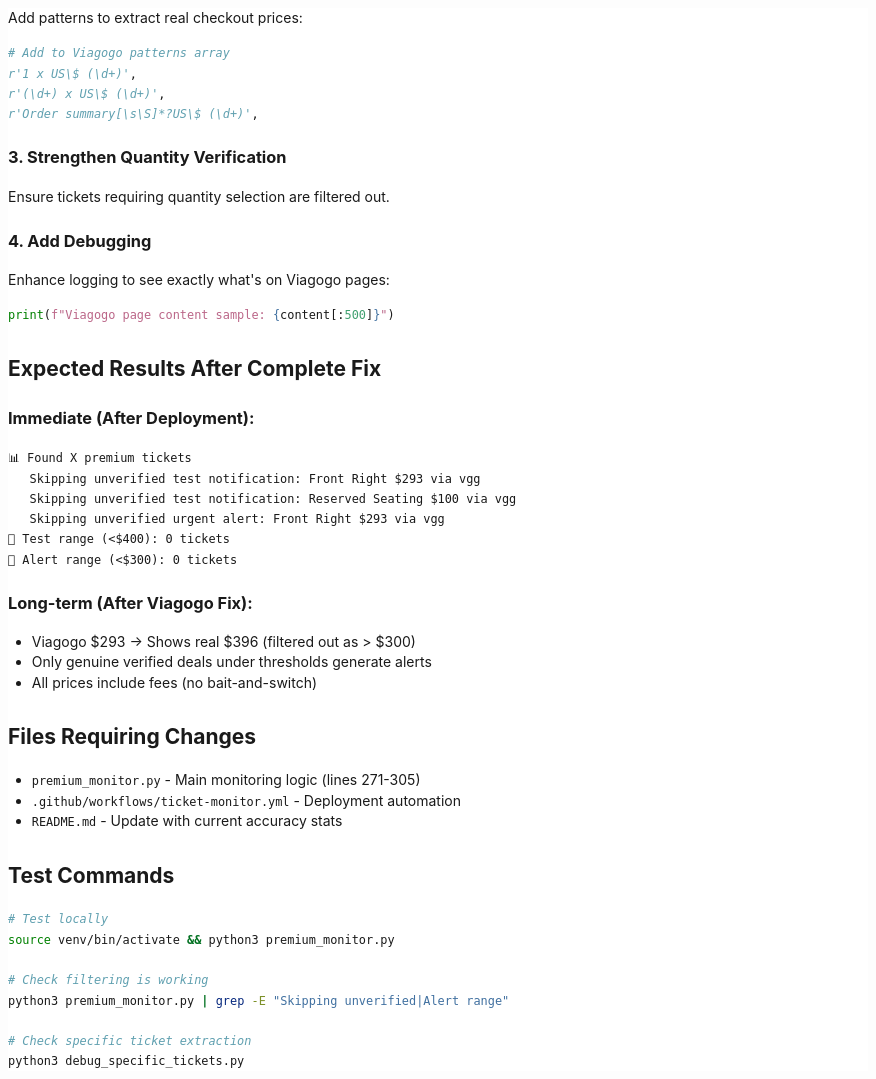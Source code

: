 Add patterns to extract real checkout prices:
```python
# Add to Viagogo patterns array
r'1 x US\$ (\d+)',
r'(\d+) x US\$ (\d+)',  
r'Order summary[\s\S]*?US\$ (\d+)',
```

### 3. **Strengthen Quantity Verification**
Ensure tickets requiring quantity selection are filtered out.

### 4. **Add Debugging**
Enhance logging to see exactly what's on Viagogo pages:
```python
print(f"Viagogo page content sample: {content[:500]}")
```

## Expected Results After Complete Fix

### Immediate (After Deployment):
```
📊 Found X premium tickets  
   Skipping unverified test notification: Front Right $293 via vgg
   Skipping unverified test notification: Reserved Seating $100 via vgg
   Skipping unverified urgent alert: Front Right $293 via vgg
📧 Test range (<$400): 0 tickets
🚨 Alert range (<$300): 0 tickets
```

### Long-term (After Viagogo Fix):
- Viagogo $293 → Shows real $396 (filtered out as > $300)
- Only genuine verified deals under thresholds generate alerts
- All prices include fees (no bait-and-switch)

## Files Requiring Changes
- `premium_monitor.py` - Main monitoring logic (lines 271-305)
- `.github/workflows/ticket-monitor.yml` - Deployment automation
- `README.md` - Update with current accuracy stats

## Test Commands
```bash
# Test locally
source venv/bin/activate && python3 premium_monitor.py

# Check filtering is working  
python3 premium_monitor.py | grep -E "Skipping unverified|Alert range"

# Check specific ticket extraction
python3 debug_specific_tickets.py
```

